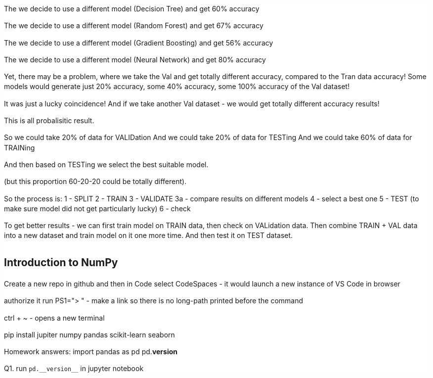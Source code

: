 The we decide to use a different model (Decision Tree) and get 60% accuracy

The we decide to use a different model (Random Forest) and get 67% accuracy

The we decide to use a different model (Gradient Boosting) and get 56% accuracy

The we decide to use a different model (Neural Network) and get 80% accuracy


Yet, there may be a problem, where we take the Val and get totally different accuracy, compared to the Tran data accuracy!
Some models would generate just 20% accuracy, some 40% accuracy, some 100% accuracy of the Val dataset!

It was just a lucky coincidence! And if we take another Val dataset - we would get totally different accuracy results!

This is all probalisitic result.

So we could take 20%  of data for VALIDation
And we could take 20%  of data for TESTing
And we could take 60%  of data for TRAINing

And then based on TESTing we select the best suitable model.

(but this proportion 60-20-20 could be totally different).


So the process is:
1 - SPLIT
2 - TRAIN
3 - VALIDATE
3a - compare results on different models
4 - select a best one
5 - TEST (to make sure model did not get particularly lucky)
6 - check

To get better results - we can first train model on TRAIN data, then check on VALidation data.
Then combine TRAIN + VAL data into a new dataset and train model on it one more time.
And then test it on TEST dataset.



## Introduction to  NumPy

Create a new repo in github and then in Code select CodeSpaces - it would launch 
a new instance of VS Code in browser

authorize it
run  PS1="> "	- make a link so there is no long-path printed before the command

ctrl + ~  - opens a new terminal

pip install jupiter numpy pandas scikit-learn seaborn

Homework answers:
import pandas as pd
pd.__version__

Q1. run `pd.__version__` in jupyter notebook
